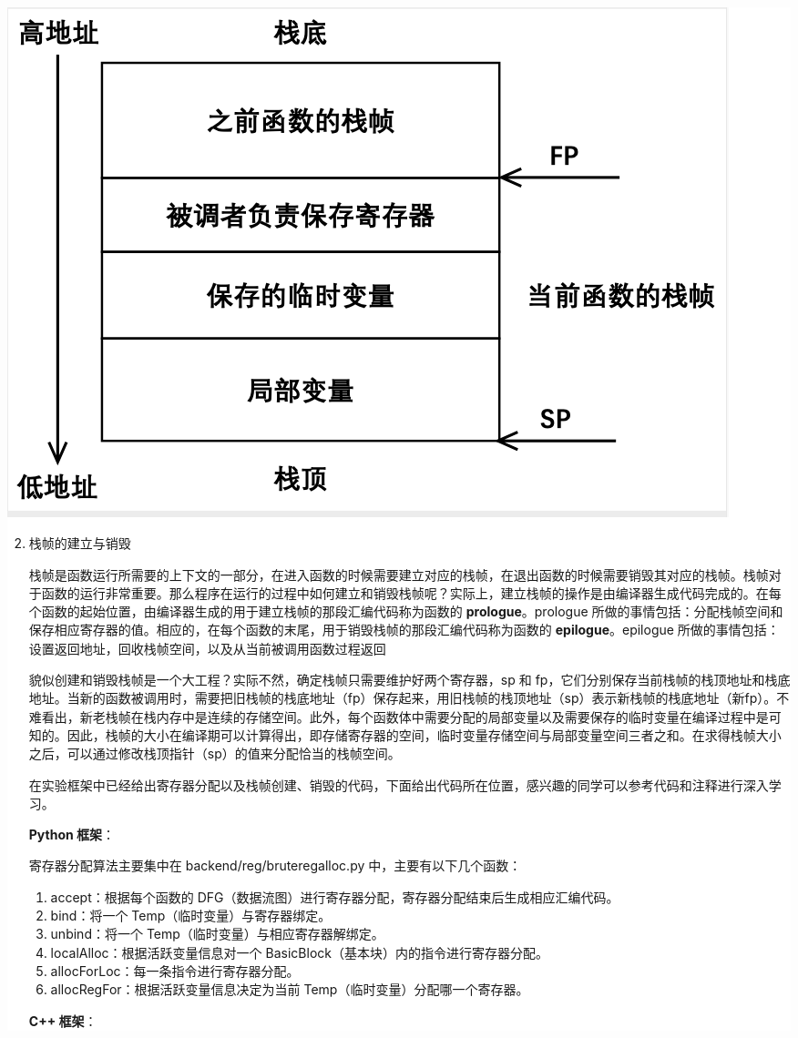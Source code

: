    ![ ](./pics/stack.png)

2. 栈帧的建立与销毁

   栈帧是函数运行所需要的上下文的一部分，在进入函数的时候需要建立对应的栈帧，在退出函数的时候需要销毁其对应的栈帧。栈帧对于函数的运行非常重要。那么程序在运行的过程中如何建立和销毁栈帧呢？实际上，建立栈帧的操作是由编译器生成代码完成的。在每个函数的起始位置，由编译器生成的用于建立栈帧的那段汇编代码称为函数的 **prologue**。prologue 所做的事情包括：分配栈帧空间和保存相应寄存器的值。相应的，在每个函数的末尾，用于销毁栈帧的那段汇编代码称为函数的 **epilogue**。epilogue 所做的事情包括：设置返回地址，回收栈帧空间，以及从当前被调用函数过程返回

   貌似创建和销毁栈帧是一个大工程？实际不然，确定栈帧只需要维护好两个寄存器，sp 和 fp，它们分别保存当前栈帧的栈顶地址和栈底地址。当新的函数被调用时，需要把旧栈帧的栈底地址（fp）保存起来，用旧栈帧的栈顶地址（sp）表示新栈帧的栈底地址（新fp）。不难看出，新老栈帧在栈内存中是连续的存储空间。此外，每个函数体中需要分配的局部变量以及需要保存的临时变量在编译过程中是可知的。因此，栈帧的大小在编译期可以计算得出，即存储寄存器的空间，临时变量存储空间与局部变量空间三者之和。在求得栈帧大小之后，可以通过修改栈顶指针（sp）的值来分配恰当的栈帧空间。

   在实验框架中已经给出寄存器分配以及栈帧创建、销毁的代码，下面给出代码所在位置，感兴趣的同学可以参考代码和注释进行深入学习。

   **Python 框架**：

   寄存器分配算法主要集中在 backend/reg/bruteregalloc.py 中，主要有以下几个函数：

   1. accept：根据每个函数的 DFG（数据流图）进行寄存器分配，寄存器分配结束后生成相应汇编代码。
   2. bind：将一个 Temp（临时变量）与寄存器绑定。
   3. unbind：将一个 Temp（临时变量）与相应寄存器解绑定。
   4. localAlloc：根据活跃变量信息对一个 BasicBlock（基本块）内的指令进行寄存器分配。
   5. allocForLoc：每一条指令进行寄存器分配。
   6. allocRegFor：根据活跃变量信息决定为当前 Temp（临时变量）分配哪一个寄存器。

   **C++ 框架**：
